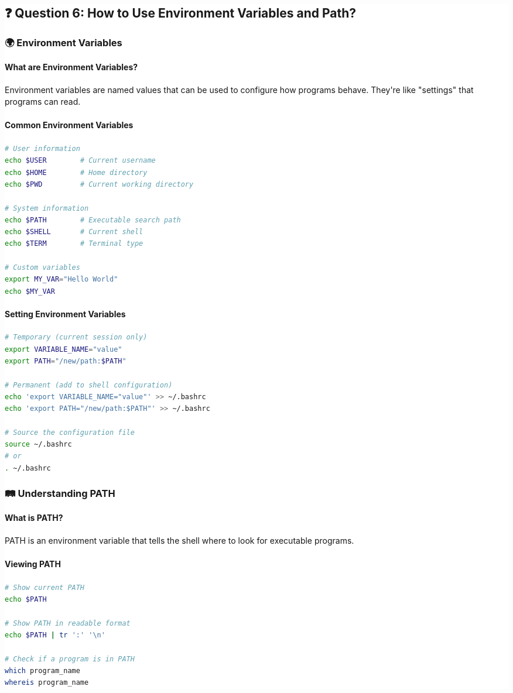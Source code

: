 
## ❓ Question 6: How to Use Environment Variables and Path?

### 🌍 Environment Variables

#### **What are Environment Variables?**
Environment variables are named values that can be used to configure how programs behave. They're like "settings" that programs can read.

#### **Common Environment Variables**
```bash
# User information
echo $USER        # Current username
echo $HOME        # Home directory
echo $PWD         # Current working directory

# System information
echo $PATH        # Executable search path
echo $SHELL       # Current shell
echo $TERM        # Terminal type

# Custom variables
export MY_VAR="Hello World"
echo $MY_VAR
```

#### **Setting Environment Variables**
```bash
# Temporary (current session only)
export VARIABLE_NAME="value"
export PATH="/new/path:$PATH"

# Permanent (add to shell configuration)
echo 'export VARIABLE_NAME="value"' >> ~/.bashrc
echo 'export PATH="/new/path:$PATH"' >> ~/.bashrc

# Source the configuration file
source ~/.bashrc
# or
. ~/.bashrc
```

### 🛤️ Understanding PATH

#### **What is PATH?**
PATH is an environment variable that tells the shell where to look for executable programs.

#### **Viewing PATH**
```bash
# Show current PATH
echo $PATH

# Show PATH in readable format
echo $PATH | tr ':' '\n'

# Check if a program is in PATH
which program_name
whereis program_name
```
